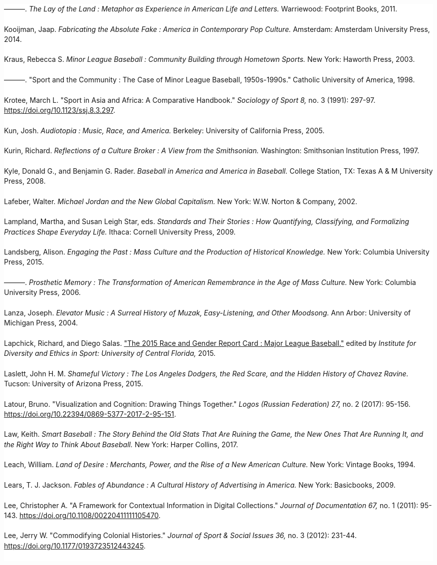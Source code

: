 ———. *The Lay of the Land : Metaphor as Experience in American Life and Letters.* Warriewood: Footprint Books, 2011.
<br></br>
Kooijman, Jaap. *Fabricating the Absolute Fake : America in Contemporary Pop Culture.* Amsterdam: Amsterdam University Press, 2014.
<br></br>
Kraus, Rebecca S. *Minor League Baseball : Community Building through Hometown Sports.* New York: Haworth Press, 2003.
<br></br>
———. "Sport and the Community : The Case of Minor League Baseball, 1950s-1990s." Catholic University of America, 1998.
<br></br>
Krotee, March L. "Sport in Asia and Africa: A Comparative Handbook." *Sociology of Sport 8,* no. 3 (1991): 297-97. https://doi.org/10.1123/ssj.8.3.297.
<br></br>
Kun, Josh. *Audiotopia : Music, Race, and America.* Berkeley: University of California Press, 2005.
<br></br>
Kurin, Richard. *Reflections of a Culture Broker : A View from the Smithsonian.* Washington: Smithsonian Institution Press, 1997.
<br></br>
Kyle, Donald G., and Benjamin G. Rader. *Baseball in America and America in Baseball.* College Station, TX: Texas A & M University Press, 2008.
<br></br>
Lafeber, Walter. *Michael Jordan and the New Global Capitalism.* New York: W.W. Norton & Company, 2002.
<br></br>
Lampland, Martha, and Susan Leigh Star, eds. *Standards and Their Stories : How Quantifying, Classifying, and Formalizing Practices Shape Everyday Life.* Ithaca: Cornell University Press, 2009.
<br></br>
Landsberg, Alison. *Engaging the Past : Mass Culture and the Production of Historical Knowledge.* New York: Columbia University Press, 2015.
<br></br>
———. *Prosthetic Memory : The Transformation of American Remembrance in the Age of Mass Culture.* New York: Columbia University Press, 2006.
<br></br>
Lanza, Joseph. *Elevator Music : A Surreal History of Muzak, Easy-Listening, and Other Moodsong.* Ann Arbor: University of Michigan Press, 2004.
<br></br>
Lapchick, Richard, and Diego Salas. ["The 2015 Race and Gender Report Card : Major League Baseball."](https://web.archive.org/web/20190228180228/https://www.tidesport.org/copy-of-nfl) edited by *Institute for Diversity and Ethics in Sport: University of Central Florida,* 2015. 
<br></br>
Laslett, John H. M. *Shameful Victory : The Los Angeles Dodgers, the Red Scare, and the Hidden History of Chavez Ravine.* Tucson: University of Arizona Press, 2015.
<br></br>
Latour, Bruno. "Visualization and Cognition: Drawing Things Together." *Logos (Russian Federation) 27,* no. 2 (2017): 95-156. https://doi.org/10.22394/0869-5377-2017-2-95-151.
<br></br>
Law, Keith. *Smart Baseball : The Story Behind the Old Stats That Are Ruining the Game, the New Ones That Are Running It, and the Right Way to Think About Baseball.* New York: Harper Collins, 2017.
<br></br>
Leach, William. *Land of Desire : Merchants, Power, and the Rise of a New American Culture.* New York: Vintage Books, 1994.
<br></br>
Lears, T. J. Jackson. *Fables of Abundance : A Cultural History of Advertising in America.* New York: Basicbooks, 2009.
<br></br>
Lee, Christopher A. "A Framework for Contextual Information in Digital Collections." *Journal of Documentation 67,* no. 1 (2011): 95-143. https://doi.org/10.1108/00220411111105470.
<br></br>
Lee, Jerry W. "Commodifying Colonial Histories." *Journal of Sport & Social Issues 36,* no. 3 (2012): 231-44. https://doi.org/10.1177/0193723512443245.
<br></br>